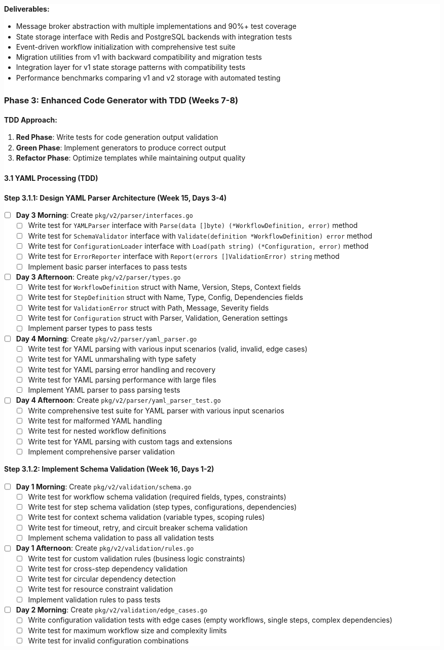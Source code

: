 **Deliverables:**
- Message broker abstraction with multiple implementations and 90%+ test coverage
- State storage interface with Redis and PostgreSQL backends with integration tests
- Event-driven workflow initialization with comprehensive test suite
- Migration utilities from v1 with backward compatibility and migration tests
- Integration layer for v1 state storage patterns with compatibility tests
- Performance benchmarks comparing v1 and v2 storage with automated testing

### Phase 3: Enhanced Code Generator with TDD (Weeks 7-8)

**TDD Approach:**
1. **Red Phase**: Write tests for code generation output validation
2. **Green Phase**: Implement generators to produce correct output
3. **Refactor Phase**: Optimize templates while maintaining output quality

#### 3.1 YAML Processing (TDD)

**Step 3.1.1: Design YAML Parser Architecture (Week 15, Days 3-4)**
- [ ] **Day 3 Morning**: Create `pkg/v2/parser/interfaces.go`
  - [ ] Write test for `YAMLParser` interface with `Parse(data []byte) (*WorkflowDefinition, error)` method
  - [ ] Write test for `SchemaValidator` interface with `Validate(definition *WorkflowDefinition) error` method
  - [ ] Write test for `ConfigurationLoader` interface with `Load(path string) (*Configuration, error)` method
  - [ ] Write test for `ErrorReporter` interface with `Report(errors []ValidationError) string` method
  - [ ] Implement basic parser interfaces to pass tests
- [ ] **Day 3 Afternoon**: Create `pkg/v2/parser/types.go`
  - [ ] Write test for `WorkflowDefinition` struct with Name, Version, Steps, Context fields
  - [ ] Write test for `StepDefinition` struct with Name, Type, Config, Dependencies fields
  - [ ] Write test for `ValidationError` struct with Path, Message, Severity fields
  - [ ] Write test for `Configuration` struct with Parser, Validation, Generation settings
  - [ ] Implement parser types to pass tests
- [ ] **Day 4 Morning**: Create `pkg/v2/parser/yaml_parser.go`
  - [ ] Write test for YAML parsing with various input scenarios (valid, invalid, edge cases)
  - [ ] Write test for YAML unmarshaling with type safety
  - [ ] Write test for YAML parsing error handling and recovery
  - [ ] Write test for YAML parsing performance with large files
  - [ ] Implement YAML parser to pass parsing tests
- [ ] **Day 4 Afternoon**: Create `pkg/v2/parser/yaml_parser_test.go`
  - [ ] Write comprehensive test suite for YAML parser with various input scenarios
  - [ ] Write test for malformed YAML handling
  - [ ] Write test for nested workflow definitions
  - [ ] Write test for YAML parsing with custom tags and extensions
  - [ ] Implement comprehensive parser validation

**Step 3.1.2: Implement Schema Validation (Week 16, Days 1-2)**
- [ ] **Day 1 Morning**: Create `pkg/v2/validation/schema.go`
  - [ ] Write test for workflow schema validation (required fields, types, constraints)
  - [ ] Write test for step schema validation (step types, configurations, dependencies)
  - [ ] Write test for context schema validation (variable types, scoping rules)
  - [ ] Write test for timeout, retry, and circuit breaker schema validation
  - [ ] Implement schema validation to pass all validation tests
- [ ] **Day 1 Afternoon**: Create `pkg/v2/validation/rules.go`
  - [ ] Write test for custom validation rules (business logic constraints)
  - [ ] Write test for cross-step dependency validation
  - [ ] Write test for circular dependency detection
  - [ ] Write test for resource constraint validation
  - [ ] Implement validation rules to pass tests
- [ ] **Day 2 Morning**: Create `pkg/v2/validation/edge_cases.go`
  - [ ] Write configuration validation tests with edge cases (empty workflows, single steps, complex dependencies)
  - [ ] Write test for maximum workflow size and complexity limits
  - [ ] Write test for invalid configuration combinations